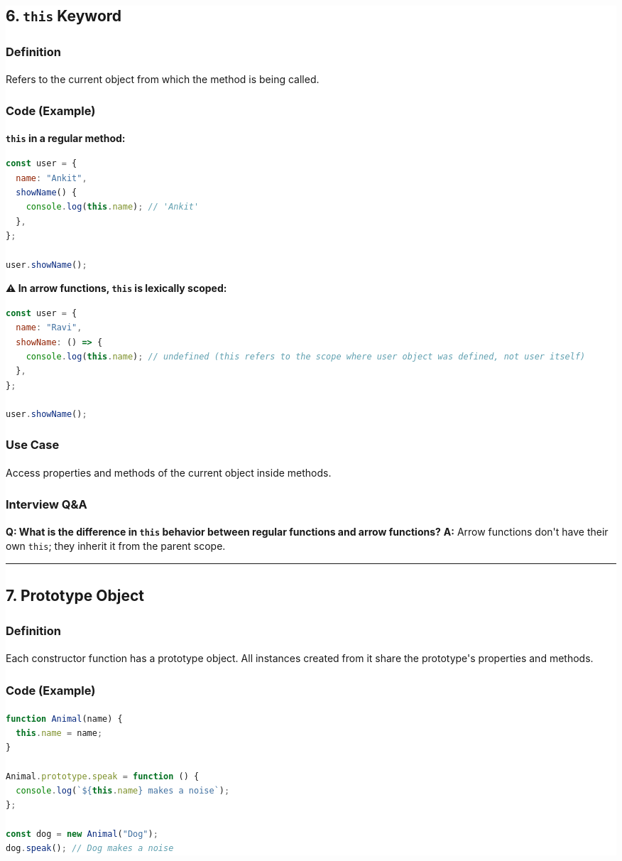 
## 6. `this` Keyword

### Definition
Refers to the current object from which the method is being called.

### Code (Example)
**`this` in a regular method:**
```javascript
const user = {
  name: "Ankit",
  showName() {
    console.log(this.name); // 'Ankit'
  },
};

user.showName();
```

**⚠️ In arrow functions, `this` is lexically scoped:**
```javascript
const user = {
  name: "Ravi",
  showName: () => {
    console.log(this.name); // undefined (this refers to the scope where user object was defined, not user itself)
  },
};

user.showName();
```

### Use Case
Access properties and methods of the current object inside methods.

### Interview Q&A
**Q: What is the difference in `this` behavior between regular functions and arrow functions?**
**A:** Arrow functions don't have their own `this`; they inherit it from the parent scope.

---

## 7. Prototype Object

### Definition
Each constructor function has a prototype object. All instances created from it share the prototype's properties and methods.

### Code (Example)
```javascript
function Animal(name) {
  this.name = name;
}

Animal.prototype.speak = function () {
  console.log(`${this.name} makes a noise`);
};

const dog = new Animal("Dog");
dog.speak(); // Dog makes a noise
```
